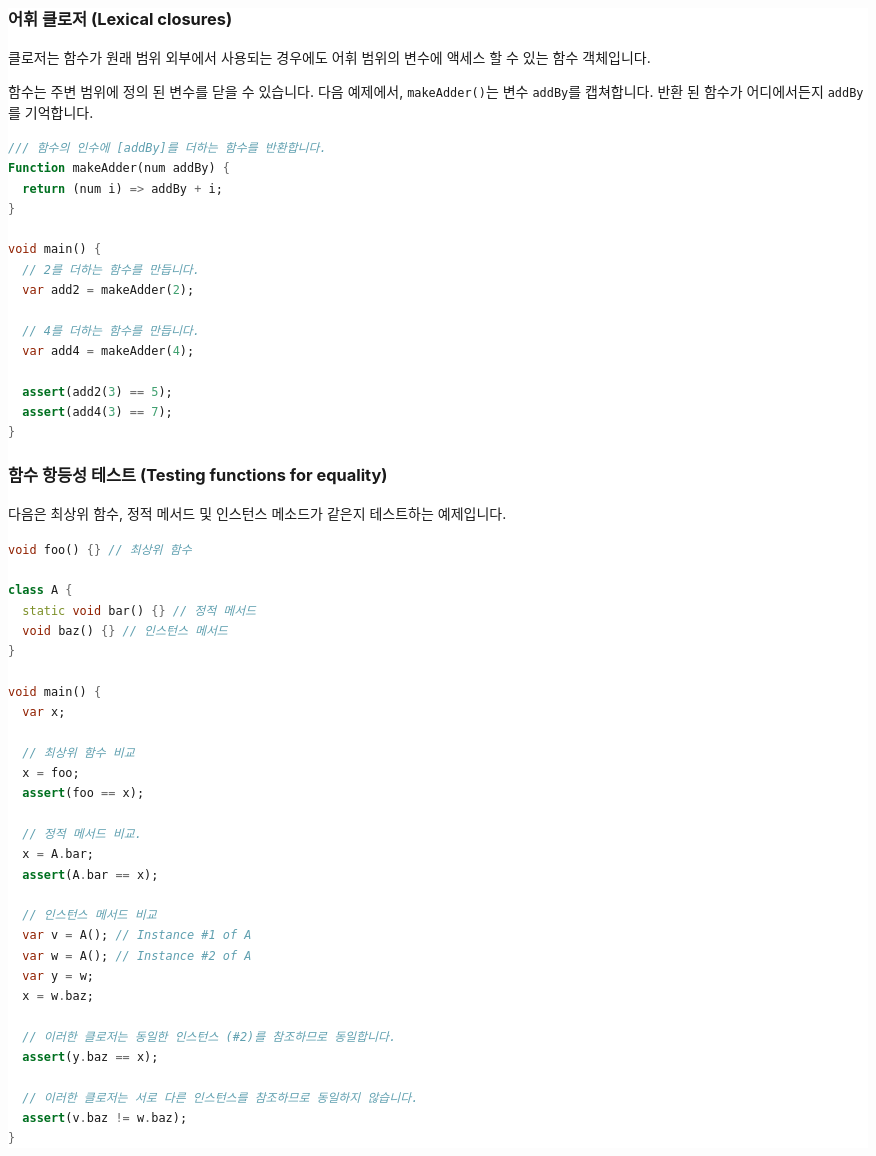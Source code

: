 <p id="lexical-closures"/>

###  어휘 클로저 (Lexical closures)

클로저는 함수가 원래 범위 외부에서 사용되는 경우에도 어휘 범위의 변수에 액세스 할 수 있는 함수 객체입니다.

함수는 주변 범위에 정의 된 변수를 닫을 수 있습니다. 다음 예제에서, `makeAdder()`는 변수 `addBy`를 캡쳐합니다. 반환 된 함수가 어디에서든지 `addBy`를 기억합니다.

```dart
/// 함수의 인수에 [addBy]를 더하는 함수를 반환합니다.
Function makeAdder(num addBy) {
  return (num i) => addBy + i;
}

void main() {
  // 2를 더하는 함수를 만듭니다.
  var add2 = makeAdder(2);

  // 4를 더하는 함수를 만듭니다.
  var add4 = makeAdder(4);

  assert(add2(3) == 5);
  assert(add4(3) == 7);
}
```

<p id="testing-functions-for-equality"/>

### 함수 항등성 테스트 (Testing functions for equality)

다음은 최상위 함수, 정적 메서드 및 인스턴스 메소드가 같은지 테스트하는 예제입니다.

```dart
void foo() {} // 최상위 함수

class A {
  static void bar() {} // 정적 메서드
  void baz() {} // 인스턴스 메서드
}

void main() {
  var x;

  // 최상위 함수 비교
  x = foo;
  assert(foo == x);

  // 정적 메서드 비교.
  x = A.bar;
  assert(A.bar == x);

  // 인스턴스 메서드 비교
  var v = A(); // Instance #1 of A
  var w = A(); // Instance #2 of A
  var y = w;
  x = w.baz;

  // 이러한 클로저는 동일한 인스턴스 (#2)를 참조하므로 동일합니다.
  assert(y.baz == x);

  // 이러한 클로저는 서로 다른 인스턴스를 참조하므로 동일하지 않습니다.
  assert(v.baz != w.baz);
}
```
